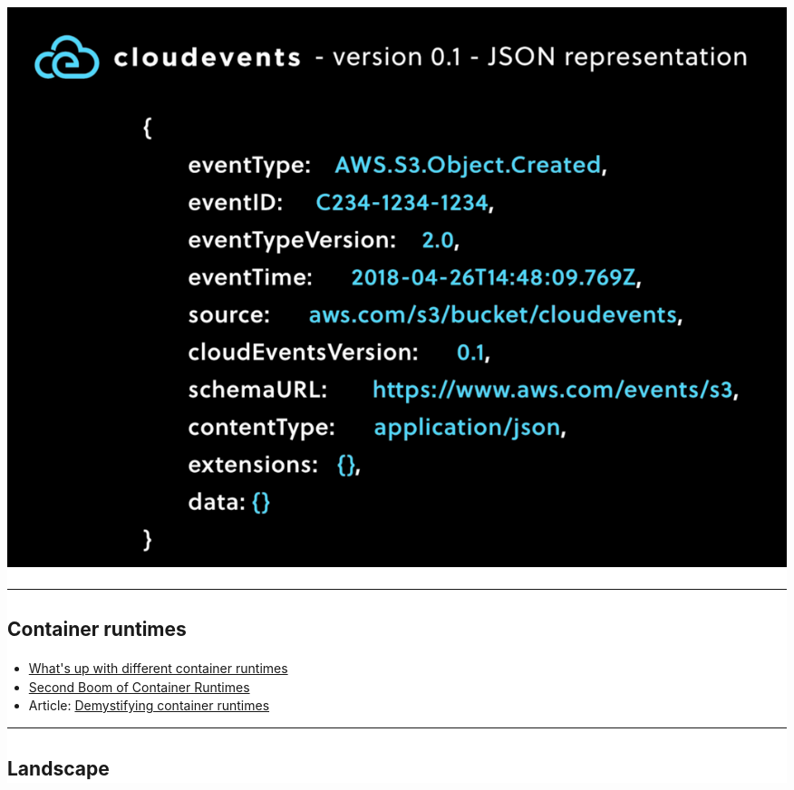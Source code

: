 #### ![Image](./assets/cloudevents.png) 



---
## Container runtimes

- [What's up with different container runtimes](https://www.youtube.com/watch?v=lHv0LVEIPk8&t=23s&list=PLj6h78yzYM2N8GdbjmhVU65KYm_68qBmo&index=81)
- [Second Boom of Container Runtimes](https://www.youtube.com/watch?v=gVqa1cNIZT0&t=0s&index=332&list=PLj6h78yzYM2N8GdbjmhVU65KYm_68qBmo)
- Article: [Demystifying container runtimes](https://lwn.net/Articles/741897/)
---
## Landscape